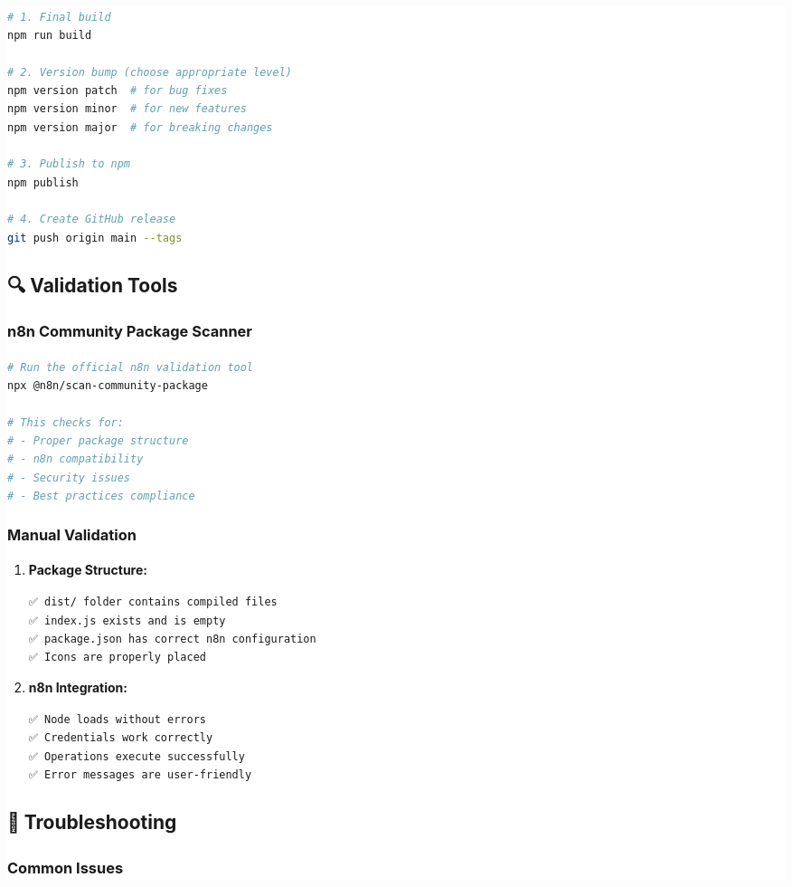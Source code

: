 ```bash
# 1. Final build
npm run build

# 2. Version bump (choose appropriate level)
npm version patch  # for bug fixes
npm version minor  # for new features
npm version major  # for breaking changes

# 3. Publish to npm
npm publish

# 4. Create GitHub release
git push origin main --tags
```

## 🔍 Validation Tools

### n8n Community Package Scanner

```bash
# Run the official n8n validation tool
npx @n8n/scan-community-package

# This checks for:
# - Proper package structure
# - n8n compatibility
# - Security issues
# - Best practices compliance
```

### Manual Validation

1. **Package Structure:**
   ```
   ✅ dist/ folder contains compiled files
   ✅ index.js exists and is empty
   ✅ package.json has correct n8n configuration
   ✅ Icons are properly placed
   ```

2. **n8n Integration:**
   ```
   ✅ Node loads without errors
   ✅ Credentials work correctly
   ✅ Operations execute successfully
   ✅ Error messages are user-friendly
   ```

## 🐛 Troubleshooting

### Common Issues
